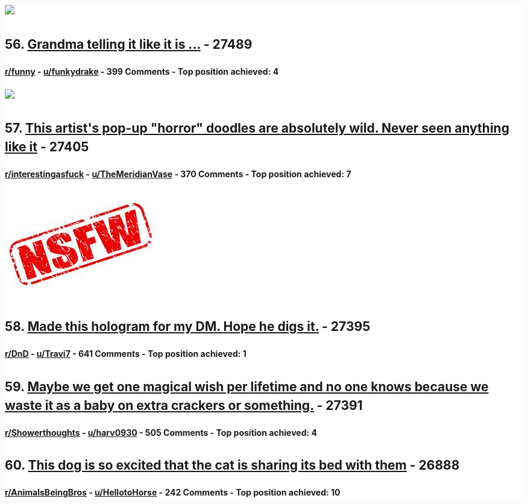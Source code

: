 <a href="https://imgur.com/FnJFkgS"><img src="https://a.thumbs.redditmedia.com/mRf3nmarafMCE3pLUw0C115an0AmzTMmlqqzN944xy0.jpg"></img></a>

## 56. [Grandma telling it like it is ...](http://reddit.com/r/funny/comments/91h6ih/grandma_telling_it_like_it_is/) - 27489
#### [r/funny](http://reddit.com/r/funny) - [u/funkydrake](http://reddit.com/u/funkydrake) - 399 Comments - Top position achieved: 4

<a href="https://i.imgur.com/qeidLZ2.gifv"><img src="https://b.thumbs.redditmedia.com/3UPWk5bgcyPzc8twQpBY4X3UH1BmjgUfRkVq9GPHE6M.jpg"></img></a>

## 57. [This artist's pop-up "horror" doodles are absolutely wild. Never seen anything like it](http://reddit.com/r/interestingasfuck/comments/91g21v/this_artists_popup_horror_doodles_are_absolutely/) - 27405
#### [r/interestingasfuck](http://reddit.com/r/interestingasfuck) - [u/TheMeridianVase](http://reddit.com/u/TheMeridianVase) - 370 Comments - Top position achieved: 7

<a href="https://gfycat.com/MessyValidFanworms"><img src="https://github.com/mgerb/top-of-reddit/raw/master/nsfw.jpg"></img></a>

## 58. [Made this hologram for my DM. Hope he digs it.](http://reddit.com/r/DnD/comments/91dp37/made_this_hologram_for_my_dm_hope_he_digs_it/) - 27395
#### [r/DnD](http://reddit.com/r/DnD) - [u/Travi7](http://reddit.com/u/Travi7) - 641 Comments - Top position achieved: 1

## 59. [Maybe we get one magical wish per lifetime and no one knows because we waste it as a baby on extra crackers or something.](http://reddit.com/r/Showerthoughts/comments/91l33t/maybe_we_get_one_magical_wish_per_lifetime_and_no/) - 27391
#### [r/Showerthoughts](http://reddit.com/r/Showerthoughts) - [u/harv0930](http://reddit.com/u/harv0930) - 505 Comments - Top position achieved: 4

## 60. [This dog is so excited that the cat is sharing its bed with them](http://reddit.com/r/AnimalsBeingBros/comments/91ipco/this_dog_is_so_excited_that_the_cat_is_sharing/) - 26888
#### [r/AnimalsBeingBros](http://reddit.com/r/AnimalsBeingBros) - [u/HellotoHorse](http://reddit.com/u/HellotoHorse) - 242 Comments - Top position achieved: 10
